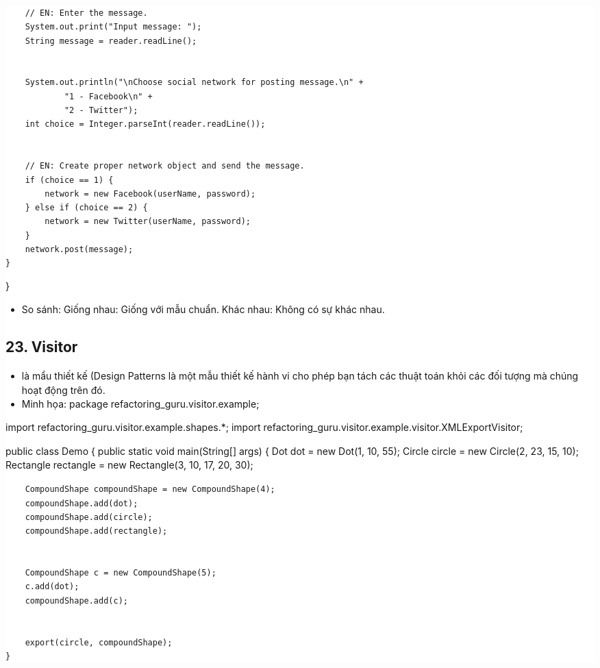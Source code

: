
        // EN: Enter the message.
        System.out.print("Input message: ");
        String message = reader.readLine();


        System.out.println("\nChoose social network for posting message.\n" +
                "1 - Facebook\n" +
                "2 - Twitter");
        int choice = Integer.parseInt(reader.readLine());


        // EN: Create proper network object and send the message.
        if (choice == 1) {
            network = new Facebook(userName, password);
        } else if (choice == 2) {
            network = new Twitter(userName, password);
        }
        network.post(message);
    }
}

- So sánh:
Giống nhau: Giống với mẫu chuẩn.
Khác nhau: Không có sự khác nhau.
## 23. Visitor 
- là mẩu thiết kế (Design Patterns là một mẫu thiết kế hành vi cho phép bạn tách các thuật toán khỏi các đối tượng mà chúng hoạt động trên đó.
- Minh họa:
package refactoring_guru.visitor.example;
	

import refactoring_guru.visitor.example.shapes.*;
import refactoring_guru.visitor.example.visitor.XMLExportVisitor;


public class Demo {
    public static void main(String[] args) {
        Dot dot = new Dot(1, 10, 55);
        Circle circle = new Circle(2, 23, 15, 10);
        Rectangle rectangle = new Rectangle(3, 10, 17, 20, 30);


        CompoundShape compoundShape = new CompoundShape(4);
        compoundShape.add(dot);
        compoundShape.add(circle);
        compoundShape.add(rectangle);


        CompoundShape c = new CompoundShape(5);
        c.add(dot);
        compoundShape.add(c);


        export(circle, compoundShape);
    }

